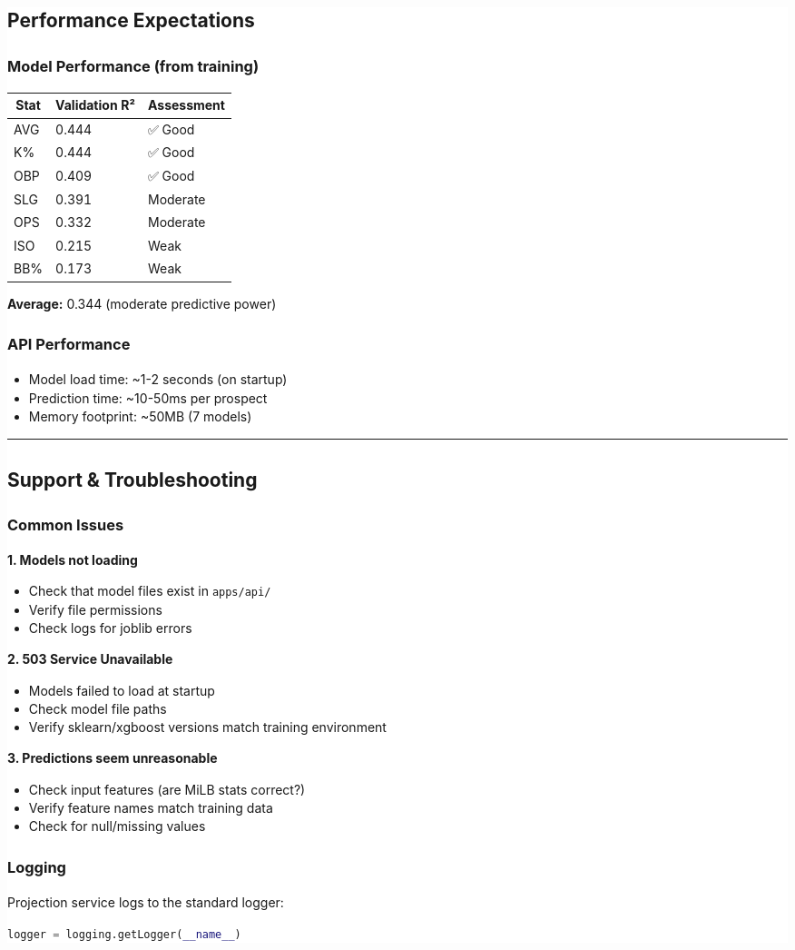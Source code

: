 
## Performance Expectations

### Model Performance (from training)

| Stat | Validation R² | Assessment |
|------|--------------|------------|
| AVG | 0.444 | ✅ Good |
| K% | 0.444 | ✅ Good |
| OBP | 0.409 | ✅ Good |
| SLG | 0.391 | Moderate |
| OPS | 0.332 | Moderate |
| ISO | 0.215 | Weak |
| BB% | 0.173 | Weak |

**Average:** 0.344 (moderate predictive power)

### API Performance

- Model load time: ~1-2 seconds (on startup)
- Prediction time: ~10-50ms per prospect
- Memory footprint: ~50MB (7 models)

---

## Support & Troubleshooting

### Common Issues

**1. Models not loading**
- Check that model files exist in `apps/api/`
- Verify file permissions
- Check logs for joblib errors

**2. 503 Service Unavailable**
- Models failed to load at startup
- Check model file paths
- Verify sklearn/xgboost versions match training environment

**3. Predictions seem unreasonable**
- Check input features (are MiLB stats correct?)
- Verify feature names match training data
- Check for null/missing values

### Logging

Projection service logs to the standard logger:
```python
logger = logging.getLogger(__name__)
```
